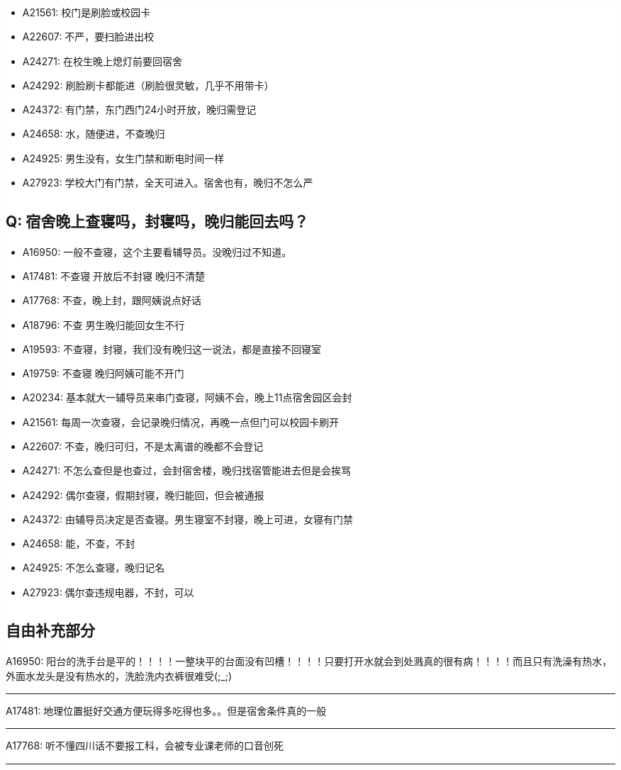 - A21561: 校门是刷脸或校园卡

- A22607: 不严，要扫脸进出校

- A24271: 在校生晚上熄灯前要回宿舍

- A24292: 刷脸刷卡都能进（刷脸很灵敏，几乎不用带卡）

- A24372: 有门禁，东门西门24小时开放，晚归需登记

- A24658: 水，随便进，不查晚归

- A24925: 男生没有，女生门禁和断电时间一样

- A27923: 学校大门有门禁，全天可进入。宿舍也有，晚归不怎么严

## Q: 宿舍晚上查寝吗，封寝吗，晚归能回去吗？

- A16950: 一般不查寝，这个主要看辅导员。没晚归过不知道。

- A17481: 不查寝 开放后不封寝 晚归不清楚

- A17768: 不查，晚上封，跟阿姨说点好话

- A18796: 不查 男生晚归能回女生不行

- A19593: 不查寝，封寝，我们没有晚归这一说法，都是直接不回寝室

- A19759: 不查寝 晚归阿姨可能不开门

- A20234: 基本就大一辅导员来串门查寝，阿姨不会，晚上11点宿舍园区会封

- A21561: 每周一次查寝，会记录晚归情况，再晚一点但门可以校园卡刷开

- A22607: 不查，晚归可归，不是太离谱的晚都不会登记

- A24271: 不怎么查但是也查过，会封宿舍楼，晚归找宿管能进去但是会挨骂

- A24292: 偶尔查寝，假期封寝，晚归能回，但会被通报

- A24372: 由辅导员决定是否查寝。男生寝室不封寝，晚上可进，女寝有门禁

- A24658: 能，不查，不封

- A24925: 不怎么查寝，晚归记名

- A27923: 偶尔查违规电器，不封，可以

## 自由补充部分

A16950: 阳台的洗手台是平的！！！！一整块平的台面没有凹槽！！！！只要打开水就会到处溅真的很有病！！！！而且只有洗澡有热水，外面水龙头是没有热水的，洗脸洗内衣裤很难受(;\_;)

***

A17481: 地理位置挺好交通方便玩得多吃得也多。。但是宿舍条件真的一般

***

A17768: 听不懂四川话不要报工科，会被专业课老师的口音创死

***
